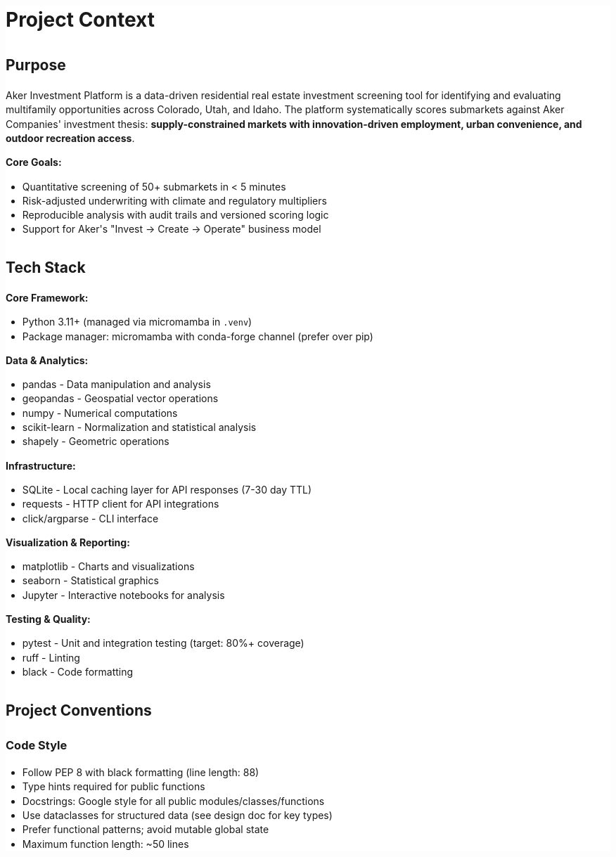 # Project Context

## Purpose

Aker Investment Platform is a data-driven residential real estate investment screening tool for identifying and evaluating multifamily opportunities across Colorado, Utah, and Idaho. The platform systematically scores submarkets against Aker Companies' investment thesis: **supply-constrained markets with innovation-driven employment, urban convenience, and outdoor recreation access**.

**Core Goals:**

- Quantitative screening of 50+ submarkets in < 5 minutes
- Risk-adjusted underwriting with climate and regulatory multipliers
- Reproducible analysis with audit trails and versioned scoring logic
- Support for Aker's "Invest → Create → Operate" business model

## Tech Stack

**Core Framework:**

- Python 3.11+ (managed via micromamba in `.venv`)
- Package manager: micromamba with conda-forge channel (prefer over pip)

**Data & Analytics:**

- pandas - Data manipulation and analysis
- geopandas - Geospatial vector operations
- numpy - Numerical computations
- scikit-learn - Normalization and statistical analysis
- shapely - Geometric operations

**Infrastructure:**

- SQLite - Local caching layer for API responses (7-30 day TTL)
- requests - HTTP client for API integrations
- click/argparse - CLI interface

**Visualization & Reporting:**

- matplotlib - Charts and visualizations
- seaborn - Statistical graphics
- Jupyter - Interactive notebooks for analysis

**Testing & Quality:**

- pytest - Unit and integration testing (target: 80%+ coverage)
- ruff - Linting
- black - Code formatting

## Project Conventions

### Code Style

- Follow PEP 8 with black formatting (line length: 88)
- Type hints required for public functions
- Docstrings: Google style for all public modules/classes/functions
- Use dataclasses for structured data (see design doc for key types)
- Prefer functional patterns; avoid mutable global state
- Maximum function length: ~50 lines
